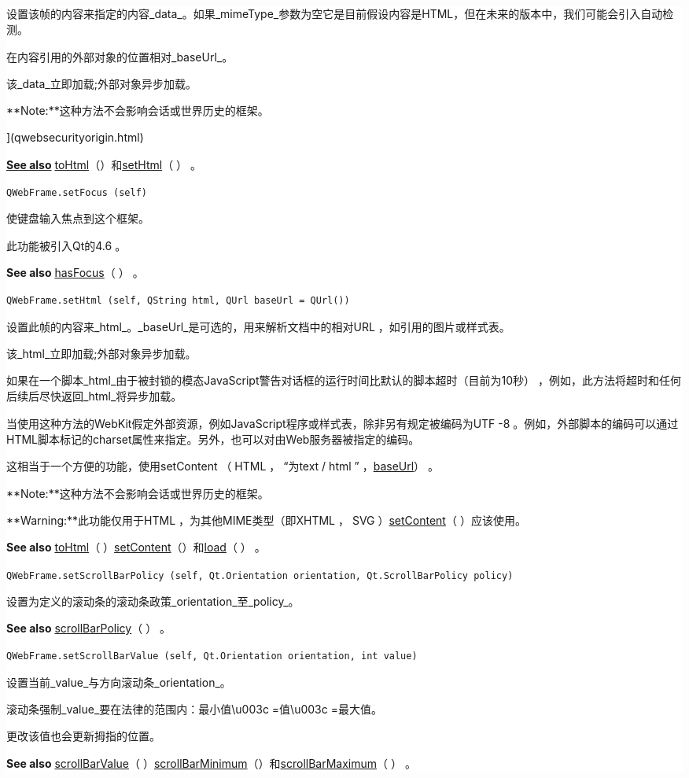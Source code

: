 设置该帧的内容来指定的内容_data_。如果_mimeType_参数为空它是目前假设内容是HTML，但在未来的版本中，我们可能会引入自动检测。

在内容引用的外部对象的位置相对_baseUrl_。

该_data_立即加载;外部对象异步加载。

**Note:**这种方法不会影响会话或世界历史的框架。

](qwebsecurityorigin.html)

[**See also**](qwebsecurityorigin.html) [toHtml](qwebframe.html#toHtml)（）和[setHtml](qwebframe.html#setHtml)（ ） 。

```
QWebFrame.setFocus (self)
```

使键盘输入焦点到这个框架。

此功能被引入Qt的4.6 。

**See also** [hasFocus](qwebframe.html#focus-prop)（ ） 。

```
QWebFrame.setHtml (self, QString html, QUrl baseUrl = QUrl())
```

设置此帧的内容来_html_。_baseUrl_是可选的，用来解析文档中的相对URL ，如引用的图片或样式表。

该_html_立即加载;外部对象异步加载。

如果在一个脚本_html_由于被封锁的模态JavaScript警告对话框的运行时间比默认的脚本超时（目前为10秒） ，例如，此方法将超时和任何后续后尽快返回_html_将异步加载。

当使用这种方法的WebKit假定外部资源，例如JavaScript程序或样式表，除非另有规定被编码为UTF -8 。例如，外部脚本的编码可以通过HTML脚本标记的charset属性来指定。另外，也可以对由Web服务器被指定的编码。

这相当于一个方便的功能，使用setContent （ HTML ， “为text / html ” ，[baseUrl](qwebframe.html#baseUrl-prop)） 。

**Note:**这种方法不会影响会话或世界历史的框架。

**Warning:**此功能仅用于HTML ，为其他MIME类型（即XHTML ， SVG ）[setContent](qwebframe.html#setContent)（ ）应该使用。

**See also** [toHtml](qwebframe.html#toHtml)（ ）[setContent](qwebframe.html#setContent)（）和[load](qwebframe.html#load)（ ） 。

```
QWebFrame.setScrollBarPolicy (self, Qt.Orientation orientation, Qt.ScrollBarPolicy policy)
```

设置为定义的滚动条的滚动条政策_orientation_至_policy_。

**See also** [scrollBarPolicy](qwebframe.html#scrollBarPolicy)（ ） 。

```
QWebFrame.setScrollBarValue (self, Qt.Orientation orientation, int value)
```

设置当前_value_与方向滚动条_orientation_。

滚动条强制_value_要在法律的范围内：最小值\u003c =值\u003c =最大值。

更改该值也会更新拇指的位置。

**See also** [scrollBarValue](qwebframe.html#scrollBarValue)（ ）[scrollBarMinimum](qwebframe.html#scrollBarMinimum)（）和[scrollBarMaximum](qwebframe.html#scrollBarMaximum)（ ） 。
